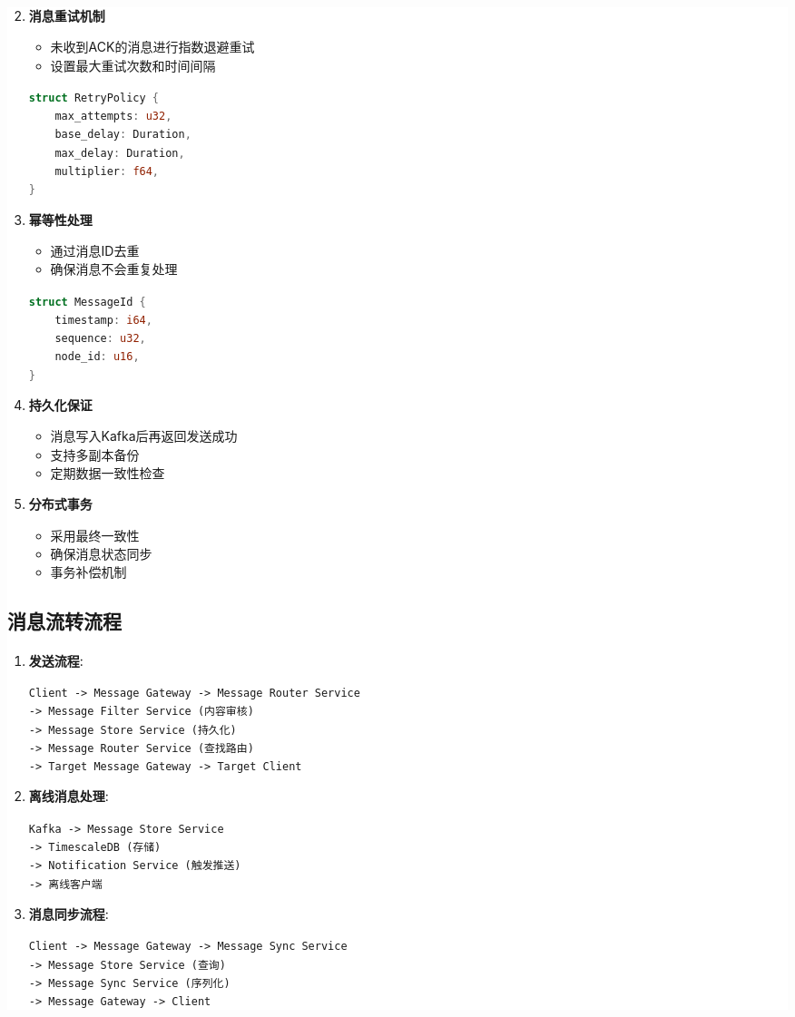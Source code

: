 2. **消息重试机制**
   - 未收到ACK的消息进行指数退避重试
   - 设置最大重试次数和时间间隔
   ```rust
   struct RetryPolicy {
       max_attempts: u32,
       base_delay: Duration,
       max_delay: Duration,
       multiplier: f64,
   }
   ```

3. **幂等性处理**
   - 通过消息ID去重
   - 确保消息不会重复处理
   ```rust
   struct MessageId {
       timestamp: i64,
       sequence: u32,
       node_id: u16,
   }
   ```

4. **持久化保证**
   - 消息写入Kafka后再返回发送成功
   - 支持多副本备份
   - 定期数据一致性检查

5. **分布式事务**
   - 采用最终一致性
   - 确保消息状态同步
   - 事务补偿机制

## 消息流转流程

1. **发送流程**:
   ```
   Client -> Message Gateway -> Message Router Service
   -> Message Filter Service (内容审核)
   -> Message Store Service (持久化)
   -> Message Router Service (查找路由)
   -> Target Message Gateway -> Target Client
   ```

2. **离线消息处理**:
   ```
   Kafka -> Message Store Service 
   -> TimescaleDB (存储)
   -> Notification Service (触发推送)
   -> 离线客户端
   ```

3. **消息同步流程**:
   ```
   Client -> Message Gateway -> Message Sync Service
   -> Message Store Service (查询)
   -> Message Sync Service (序列化)
   -> Message Gateway -> Client
   ```
